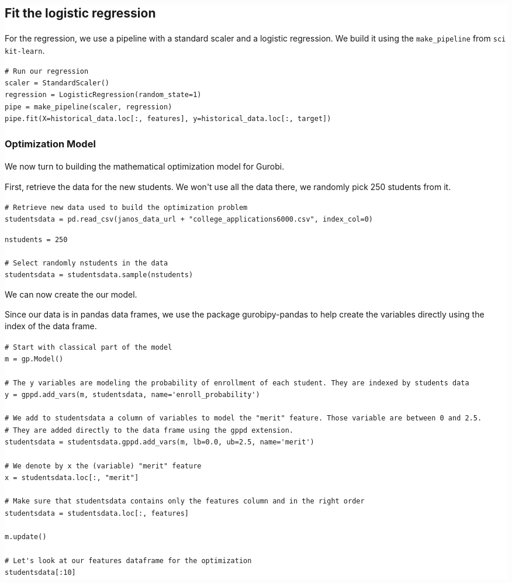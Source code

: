 ## Fit the logistic regression

For the regression, we use a pipeline with a standard scaler and a logistic
regression. We build it using the `make_pipeline` from `scikit-learn`.

```{code-cell} ipython3
# Run our regression
scaler = StandardScaler()
regression = LogisticRegression(random_state=1)
pipe = make_pipeline(scaler, regression)
pipe.fit(X=historical_data.loc[:, features], y=historical_data.loc[:, target])
```

### Optimization Model

We now turn to building the mathematical optimization model for Gurobi.

First, retrieve the data for the new students. We won't use all the data there,
we randomly pick 250 students from it.

```{code-cell} ipython3
# Retrieve new data used to build the optimization problem
studentsdata = pd.read_csv(janos_data_url + "college_applications6000.csv", index_col=0)
```

```{code-cell} ipython3
nstudents = 250

# Select randomly nstudents in the data
studentsdata = studentsdata.sample(nstudents)
```

We can now create the our model.

Since our data is in pandas data frames, we use the package gurobipy-pandas to help create the variables directly using the index of the data frame.

```{code-cell} ipython3
# Start with classical part of the model
m = gp.Model()

# The y variables are modeling the probability of enrollment of each student. They are indexed by students data
y = gppd.add_vars(m, studentsdata, name='enroll_probability')

# We add to studentsdata a column of variables to model the "merit" feature. Those variable are between 0 and 2.5.
# They are added directly to the data frame using the gppd extension.
studentsdata = studentsdata.gppd.add_vars(m, lb=0.0, ub=2.5, name='merit')

# We denote by x the (variable) "merit" feature
x = studentsdata.loc[:, "merit"]

# Make sure that studentsdata contains only the features column and in the right order
studentsdata = studentsdata.loc[:, features]

m.update()

# Let's look at our features dataframe for the optimization
studentsdata[:10]
```
